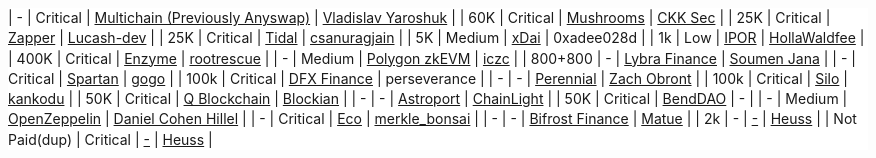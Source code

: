| -                      | Critical     | [Multichain (Previously Anyswap)](https://medium.com/@gr_gred/how-i-found-2-bugs-after-2-audits-on-smart-contracts-with-20-mil-3a23209b463d)          | [Vladislav Yaroshuk](https://medium.com/@gr_gred)                                      |
| 60K                    | Critical     | [Mushrooms](https://medium.com/immunefi/mushrooms-finance-logic-error-bug-fix-postmortem-780122821621)                                                | [CKK Sec](https://twitter.com/ckksec)                                                  |
| 25K                    | Critical     | [Zapper](https://medium.com/immunefi/zapper-arbitrary-call-data-bug-fix-postmortem-d75a4a076ae9)                                                      | [Lucash-dev](https://twitter.com/lucash_dev)                                           |
| 25K                    | Critical     | [Tidal](https://medium.com/immunefi/tidal-finance-logic-error-bug-fix-postmortem-3607d8b7ed1f)                                                        | [csanuragjain](https://twitter.com/csanuragjain)                                       |
| 5K                     | Medium       | [xDai](https://medium.com/immunefi/xdai-stake-arbitrary-call-method-bug-postmortem-f80a90ac56e3)                                                      | 0xadee028d                                                                             |
| 1k                     | Low          | [IPOR](https://twitter.com/HollaWaldfee100/status/1656992468867465222)                                                                                | [HollaWaldfee](https://twitter.com/HollaWaldfee100)                                    |
| 400K                   | Critical     | [Enzyme](https://medium.com/immunefi/enzyme-finance-missing-privilege-check-bugfix-review-ddb5e87b8058)                                               | [rootrescue](https://twitter.com/rootedrescue)                                         |
| -                      | Medium       | [Polygon zkEVM](https://twitter.com/0xiczc/status/1662090451493740545)                                                                                | [iczc](https://twitter.com/0xiczc)                                                     |
| 800+800                | -            | [Lybra Finance](https://medium.com/@smaul_1/enhancing-protocol-integrity-addressing-bugs-in-the-lybra-finance-contract-21c1e4b68387)                  | [Soumen Jana](https://twitter.com/smaul_1)                                             |
| -                      | Critical     | [Spartan](https://github.com/gogotheauditor/audits/blob/main/reports/Spartan-Immunefi-Bug-Bounty.md)                                                  | [gogo](https://twitter.com/gogotheauditor)                                             |
| 100k                   | Critical     | [DFX Finance](https://medium.com/immunefi/dfx-finance-rounding-error-bugfix-review-17ba5ffb4114)                                                      | perseverance                                                                           |
| -                      | -            | [Perennial](https://mirror.xyz/0x9D6b7f5e8d1b9dFea8dDD29c0DbD81687e721601/mm_D_HrqfntAkGM1DvVQvy1WuPbj99pKYfRp-xDbs8U)                                | [Zach Obront](https://twitter.com/zachobront)                                          |
| 100k                   | Critical     | [Silo](https://twitter.com/kankodu/status/1669833829203476480)                                                                                        | [kankodu](https://twitter.com/kankodu)                                                 |
| 50K                    | Critical     | [Q Blockchain](https://medium.com/@blockian/striking-gold-at-30-000-feet-uncovering-a-critical-vulnerability-in-q-blockchain-for-50-000-ab335042147b) | [Blockian](https://twitter.com/_blockian)                                              |
| -                      | -            | [Astroport](https://defihacklabs.substack.com/p/chainlight-patch-thursday-astroports?utm_source=profile&utm_medium=reader2)                           | [ChainLight](https://twitter.com/chainlight_io)                                        |
| 50K                    | Critical     | [BendDAO](https://medium.com/@BendDAO/sewer-pass-flash-claim-vulnerability-9d2b0b1e09ef)                                                              | -                                                                                      |
| -                      | Medium       | [OpenZeppelin](https://twitter.com/0xDACA/status/1669846430528286722)                                                                                 | [Daniel Cohen Hillel](https://twitter.com/0xDACA)                                      |
| -                      | Critical     | [Eco](https://mirror.xyz/0x333247F2e126954ed6428e9135Ae9dE06A76BA32/Hhs0AGFqqemCljNa49AnYVUTrLPCvdyPtd23k4iwQ_M)                                      | [merkle_bonsai](https://twitter.com/merkle_bonsai)                                     |
| -                      | -            | [Bifrost Finance](https://medium.com/@thiagoweb3/arrays-as-input-in-smart-contracts-things-you-should-know-b1eed7a2d17d)                              | [Matue](https://twitter.com/auditorweb3)                                               |
| 2k                     | -            | [-](https://medium.com/@sudout92/exploiting-signature-verification-vulnerabilities-in-smart-contracts-f4eb64cd3b23)                                   | [Heuss](https://twitter.com/UnoHeuss)                                                  |
| Not Paid(dup)          | Critical     | [-](https://medium.com/@Heuss/critical-nft-bridge-vulnerability-potential-theft-of-deposited-nfts-f5b26a7776eb)                                       | [Heuss](https://twitter.com/UnoHeuss)                                                  |